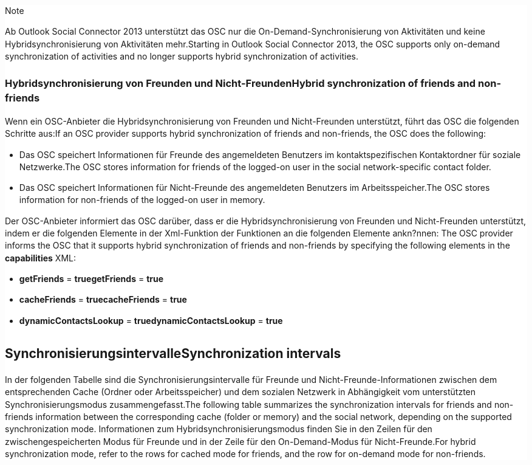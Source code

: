 > [!NOTE]
> <span data-ttu-id="0bf7c-172">Ab Outlook Social Connector 2013 unterstützt das OSC nur die On-Demand-Synchronisierung von Aktivitäten und keine Hybridsynchronisierung von Aktivitäten mehr.</span><span class="sxs-lookup"><span data-stu-id="0bf7c-172">Starting in Outlook Social Connector 2013, the OSC supports only on-demand synchronization of activities and no longer supports hybrid synchronization of activities.</span></span> 
  
### <a name="hybrid-synchronization-of-friends-and-non-friends"></a><span data-ttu-id="0bf7c-173">Hybridsynchronisierung von Freunden und Nicht-Freunden</span><span class="sxs-lookup"><span data-stu-id="0bf7c-173">Hybrid synchronization of friends and non-friends</span></span>

<span data-ttu-id="0bf7c-174">Wenn ein OSC-Anbieter die Hybridsynchronisierung von Freunden und Nicht-Freunden unterstützt, führt das OSC die folgenden Schritte aus:</span><span class="sxs-lookup"><span data-stu-id="0bf7c-174">If an OSC provider supports hybrid synchronization of friends and non-friends, the OSC does the following:</span></span> 
  
- <span data-ttu-id="0bf7c-175">Das OSC speichert Informationen für Freunde des angemeldeten Benutzers im kontaktspezifischen Kontaktordner für soziale Netzwerke.</span><span class="sxs-lookup"><span data-stu-id="0bf7c-175">The OSC stores information for friends of the logged-on user in the social network-specific contact folder.</span></span>
    
- <span data-ttu-id="0bf7c-176">Das OSC speichert Informationen für Nicht-Freunde des angemeldeten Benutzers im Arbeitsspeicher.</span><span class="sxs-lookup"><span data-stu-id="0bf7c-176">The OSC stores information for non-friends of the logged-on user in memory.</span></span>
    
<span data-ttu-id="0bf7c-177">Der OSC-Anbieter informiert das OSC darüber, dass er die Hybridsynchronisierung von Freunden und Nicht-Freunden unterstützt, indem er die folgenden Elemente in der Xml-Funktion der Funktionen an die folgenden Elemente ankn?nnen: </span><span class="sxs-lookup"><span data-stu-id="0bf7c-177">The OSC provider informs the OSC that it supports hybrid synchronization of friends and non-friends by specifying the following elements in the **capabilities** XML:</span></span> 
  
- <span data-ttu-id="0bf7c-178">**getFriends**  =  **true**</span><span class="sxs-lookup"><span data-stu-id="0bf7c-178">**getFriends** = **true**</span></span>
    
- <span data-ttu-id="0bf7c-179">**cacheFriends**  =  **true**</span><span class="sxs-lookup"><span data-stu-id="0bf7c-179">**cacheFriends** = **true**</span></span>
    
- <span data-ttu-id="0bf7c-180">**dynamicContactsLookup**  =  **true**</span><span class="sxs-lookup"><span data-stu-id="0bf7c-180">**dynamicContactsLookup** = **true**</span></span>
    
## <a name="synchronization-intervals"></a><span data-ttu-id="0bf7c-181">Synchronisierungsintervalle</span><span class="sxs-lookup"><span data-stu-id="0bf7c-181">Synchronization intervals</span></span>

<span data-ttu-id="0bf7c-182">In der folgenden Tabelle sind die Synchronisierungsintervalle für Freunde und Nicht-Freunde-Informationen zwischen dem entsprechenden Cache (Ordner oder Arbeitsspeicher) und dem sozialen Netzwerk in Abhängigkeit vom unterstützten Synchronisierungsmodus zusammengefasst.</span><span class="sxs-lookup"><span data-stu-id="0bf7c-182">The following table summarizes the synchronization intervals for friends and non-friends information between the corresponding cache (folder or memory) and the social network, depending on the supported synchronization mode.</span></span> <span data-ttu-id="0bf7c-183">Informationen zum Hybridsynchronisierungsmodus finden Sie in den Zeilen für den zwischengespeicherten Modus für Freunde und in der Zeile für den On-Demand-Modus für Nicht-Freunde.</span><span class="sxs-lookup"><span data-stu-id="0bf7c-183">For hybrid synchronization mode, refer to the rows for cached mode for friends, and the row for on-demand mode for non-friends.</span></span>
  